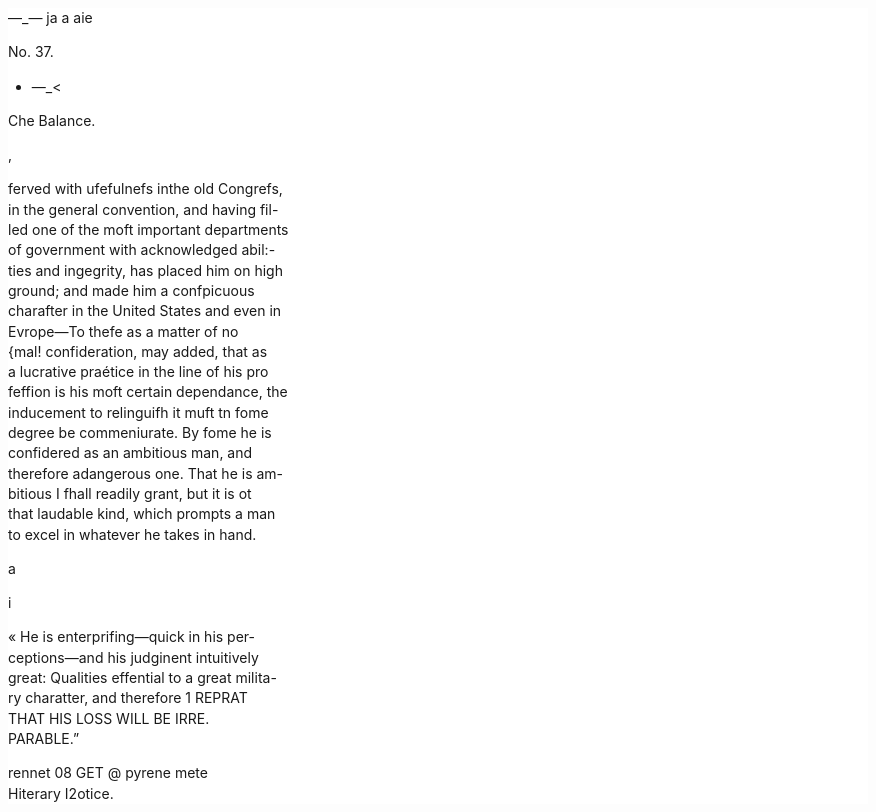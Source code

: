   
  
  
  
  
  
  
  
—_— ja a aie  
  
  
  
  
  
  
  
  
  
  
  
  
  
  
  
No. 37.  
  
* —_&lt;  
  
Che Balance.  
  
  
  
,  
  
  
  
ferved with ufefulnefs inthe old Congrefs,  
in the general convention, and having fil-  
led one of the moft important departments  
of government with acknowledged abil:-  
ties and ingegrity, has placed him on high  
ground; and made him a confpicuous  
charafter in the United States and even in  
Evrope—To thefe as a matter of no  
{mal! confideration, may added, that as  
a lucrative praétice in the line of his pro  
feffion is his moft certain dependance, the  
inducement to relinguifh it muft tn fome  
degree be commeniurate. By fome he is  
confidered as an ambitious man, and  
therefore adangerous one. That he is am-  
bitious I fhall readily grant, but it is ot  
that laudable kind, which prompts a man  
to excel in whatever he takes in hand.  
  
a  
  
i  
  
« He is enterprifing—quick in his per-  
ceptions—and his judginent intuitively  
great: Qualities effential to a great milita-  
ry charatter, and therefore 1 REPRAT  
THAT HIS LOSS WILL BE IRRE.  
PARABLE.”  
  
rennet 08 GET @ pyrene mete  
Hiterary I2otice.  
  
